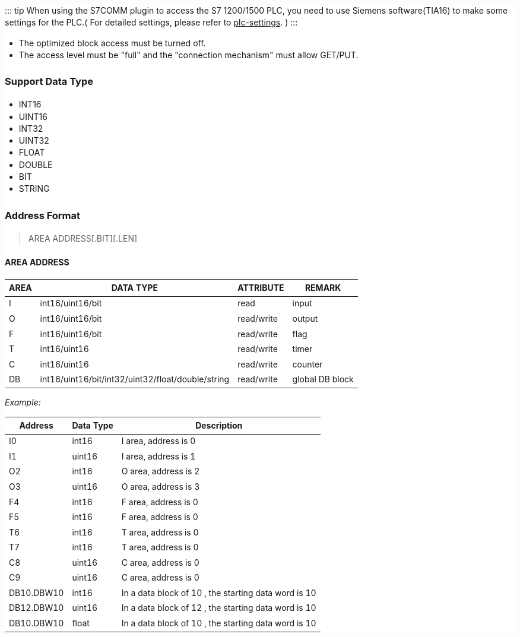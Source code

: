 ::: tip
When using the S7COMM plugin to access the S7 1200/1500 PLC,  you need to use Siemens software(TIA16) to make some settings for the PLC.( For detailed settings, please refer to [plc-settings](./plc-settings/siemens-s7-1200-1500.md). )
:::

* The optimized block access must be turned off.
* The access level must be "full" and the "connection mechanism" must allow GET/PUT.

### Support Data Type

* INT16
* UINT16
* INT32
* UINT32
* FLOAT
* DOUBLE
* BIT
* STRING

### Address Format

> AREA ADDRESS\[.BIT][.LEN]</span>

#### AREA ADDRESS

| AREA | DATA TYPE                                         | ATTRIBUTE  | REMARK          |
| ---- | ------------------------------------------------- | ---------- | --------------- |
| I    | int16/uint16/bit                                  | read       | input           |
| O    | int16/uint16/bit                                  | read/write | output          |
| F    | int16/uint16/bit                                  | read/write | flag            |
| T    | int16/uint16                                      | read/write | timer           |
| C    | int16/uint16                                      | read/write | counter         |
| DB   | int16/uint16/bit/int32/uint32/float/double/string | read/write | global DB block |

*Example:*

| Address | Data Type | Description  |
| ------ | ------- | -------- |
| I0         | int16   | I area, address is 0 |
| I1         | uint16  | I area, address is 1 |
| O2         | int16   | O area, address is 2 |
| O3         | uint16  | O area, address is 3 |
| F4         | int16   | F area, address is 0 |
| F5         | int16   | F area, address is 0 |
| T6         | int16   | T area, address is 0 |
| T7         | int16   | T area, address is 0 |
| C8         | uint16  | C area, address is 0 |
| C9         | uint16  | C area, address is 0 |
| DB10.DBW10 | int16   | In a data block of 10 , the starting data word is 10 |
| DB12.DBW10 | uint16  | In a data block of 12 , the starting data word is 10 |
| DB10.DBW10 | float   | In a data block of 10 , the starting data word is 10 |